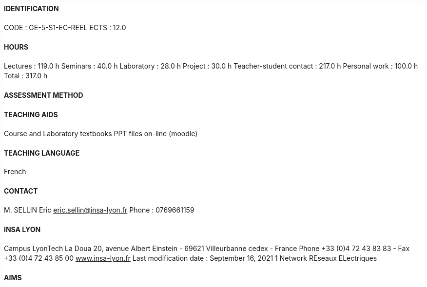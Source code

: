 #### IDENTIFICATION

CODE :
GE-5-S1-EC-REEL
ECTS :
12.0

#### HOURS

Lectures :
119.0 h
Seminars :
40.0 h
Laboratory :
28.0 h
Project :
30.0 h
Teacher-student
contact :
217.0 h
Personal work :
100.0 h
Total :
317.0 h

#### ASSESSMENT METHOD


#### TEACHING AIDS

Course and Laboratory textbooks
PPT files on-line (moodle)

#### TEACHING LANGUAGE

French

#### CONTACT

M. SELLIN Eric
eric.sellin@insa-lyon.fr
Phone : 0769661159

#### INSA LYON

Campus LyonTech La Doua
20, avenue Albert Einstein - 69621 Villeurbanne cedex - France
Phone +33 (0)4 72 43 83 83 - Fax +33 (0)4 72 43 85 00
www.insa-lyon.fr
Last modification date : September 16, 2021
1
Network
REseaux ELectriques

#### AIMS
